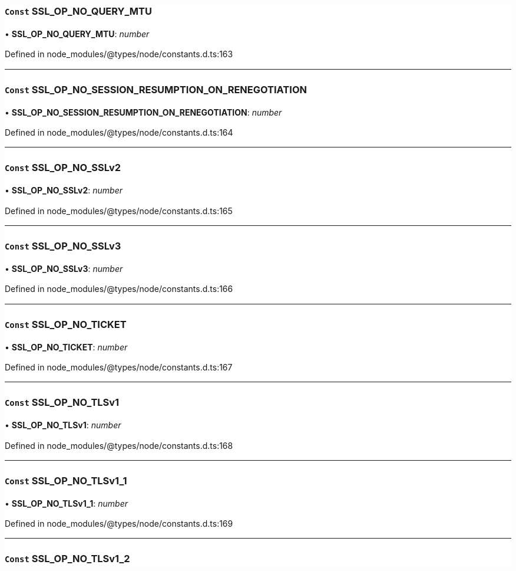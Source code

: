 ### `Const` SSL_OP_NO_QUERY_MTU

• **SSL_OP_NO_QUERY_MTU**: *number*

Defined in node_modules/@types/node/constants.d.ts:163

___

### `Const` SSL_OP_NO_SESSION_RESUMPTION_ON_RENEGOTIATION

• **SSL_OP_NO_SESSION_RESUMPTION_ON_RENEGOTIATION**: *number*

Defined in node_modules/@types/node/constants.d.ts:164

___

### `Const` SSL_OP_NO_SSLv2

• **SSL_OP_NO_SSLv2**: *number*

Defined in node_modules/@types/node/constants.d.ts:165

___

### `Const` SSL_OP_NO_SSLv3

• **SSL_OP_NO_SSLv3**: *number*

Defined in node_modules/@types/node/constants.d.ts:166

___

### `Const` SSL_OP_NO_TICKET

• **SSL_OP_NO_TICKET**: *number*

Defined in node_modules/@types/node/constants.d.ts:167

___

### `Const` SSL_OP_NO_TLSv1

• **SSL_OP_NO_TLSv1**: *number*

Defined in node_modules/@types/node/constants.d.ts:168

___

### `Const` SSL_OP_NO_TLSv1_1

• **SSL_OP_NO_TLSv1_1**: *number*

Defined in node_modules/@types/node/constants.d.ts:169

___

### `Const` SSL_OP_NO_TLSv1_2
